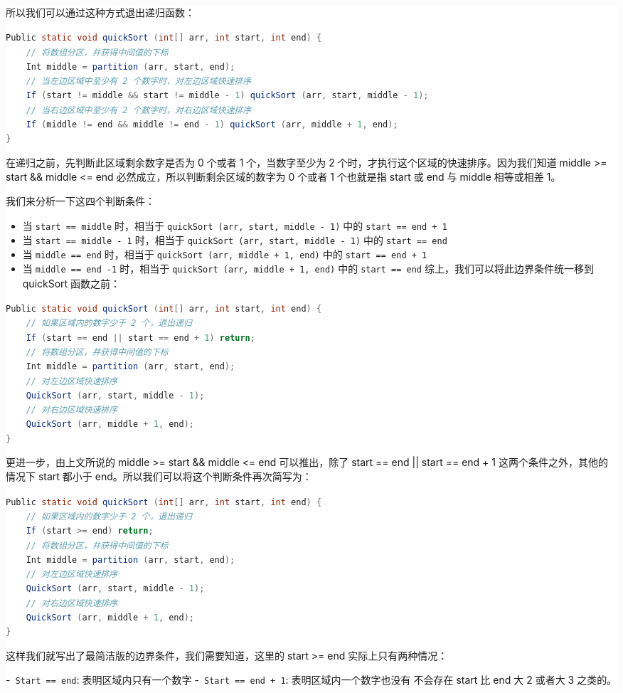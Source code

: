 所以我们可以通过这种方式退出递归函数：

```Java
Public static void quickSort (int[] arr, int start, int end) {
    // 将数组分区，并获得中间值的下标
    Int middle = partition (arr, start, end);
    // 当左边区域中至少有 2 个数字时，对左边区域快速排序
    If (start != middle && start != middle - 1) quickSort (arr, start, middle - 1);
    // 当右边区域中至少有 2 个数字时，对右边区域快速排序
    If (middle != end && middle != end - 1) quickSort (arr, middle + 1, end);
}
```
在递归之前，先判断此区域剩余数字是否为 0 个或者 1 个，当数字至少为 2 个时，才执行这个区域的快速排序。因为我们知道 middle >= start && middle <= end 必然成立，所以判断剩余区域的数字为 0 个或者 1 个也就是指 start 或 end 与 middle 相等或相差 1。

我们来分析一下这四个判断条件：

- 当 `start == middle` 时，相当于 `quickSort (arr, start, middle - 1)` 中的 `start == end + 1`
- 当 `start == middle - 1` 时，相当于 `quickSort (arr, start, middle - 1)` 中的 `start == end`
- 当 `middle == end` 时，相当于 `quickSort (arr, middle + 1, end)` 中的 `start == end + 1`
- 当 `middle == end -1` 时，相当于 `quickSort (arr, middle + 1, end)` 中的 `start == end`
综上，我们可以将此边界条件统一移到 quickSort 函数之前：

```Java
Public static void quickSort (int[] arr, int start, int end) {
    // 如果区域内的数字少于 2 个，退出递归
    If (start == end || start == end + 1) return;
    // 将数组分区，并获得中间值的下标
    Int middle = partition (arr, start, end);
    // 对左边区域快速排序
    QuickSort (arr, start, middle - 1);
    // 对右边区域快速排序
    QuickSort (arr, middle + 1, end);
}
```
更进一步，由上文所说的 middle >= start && middle <= end 可以推出，除了 start == end || start == end + 1 这两个条件之外，其他的情况下 start 都小于 end。所以我们可以将这个判断条件再次简写为：

```Java
Public static void quickSort (int[] arr, int start, int end) {
    // 如果区域内的数字少于 2 个，退出递归
    If (start >= end) return;
    // 将数组分区，并获得中间值的下标
    Int middle = partition (arr, start, end);
    // 对左边区域快速排序
    QuickSort (arr, start, middle - 1);
    // 对右边区域快速排序
    QuickSort (arr, middle + 1, end);
}
```
这样我们就写出了最简洁版的边界条件，我们需要知道，这里的 start >= end 实际上只有两种情况：

-` Start == end`: 表明区域内只有一个数字
-` Start == end + 1`: 表明区域内一个数字也没有
不会存在 start 比 end 大 2 或者大 3 之类的。
